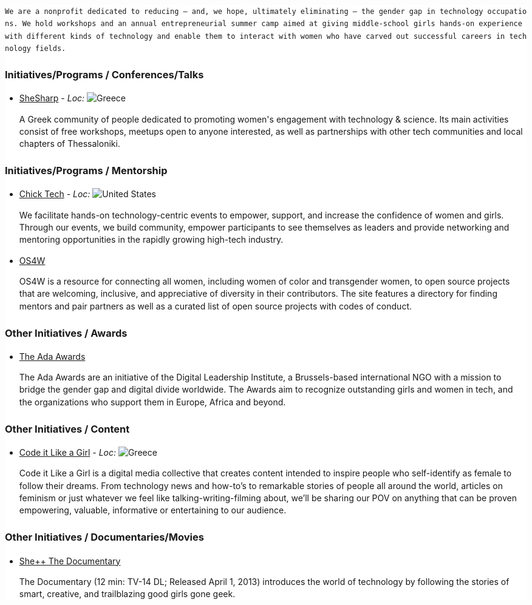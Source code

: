     We are a nonprofit dedicated to reducing — and, we hope, ultimately eliminating — the gender gap in technology occupations. We hold workshops and an annual entrepreneurial summer camp aimed at giving middle-school girls hands-on experience with different kinds of technology and enable them to interact with women who have carved out successful careers in technology fields.

### Initiatives/Programs / Conferences/Talks

*   [SheSharp](http://www.shesharp.org/) - *Loc:* <img src="https://upload.wikimedia.org/wikipedia/commons/5/5c/Flag_of_Greece.svg" alt="Greece" width="30">

    A Greek community of people dedicated to promoting women's engagement with technology & science. Its main activities consist of free workshops, meetups open to anyone interested, as well as partnerships with other tech communities and local chapters of Thessaloniki.

### Initiatives/Programs / Mentorship

*   [Chick Tech](http://chicktech.org/) - *Loc:* <img src="https://upload.wikimedia.org/wikipedia/en/a/a4/Flag_of_the_United_States.svg" alt="United States" width="30">

    We facilitate hands-on technology-centric events to empower, support, and increase the confidence of women and girls. Through our events, we build community, empower participants to see themselves as leaders and provide networking and mentoring opportunities in the rapidly growing high-tech industry.
*   [OS4W](https://os4w.org/)

    OS4W is a resource for connecting all women, including women of color and transgender women, to open source projects that are welcoming, inclusive, and appreciative of diversity in their contributors. The site features a directory for finding mentors and pair partners as well as a curated list of open source projects with codes of conduct.

### Other Initiatives / Awards

*   [The Ada Awards](http://adaawards.com/)

    The Ada Awards are an initiative of the Digital Leadership Institute, a Brussels-based international NGO with a mission to bridge the gender gap and digital divide worldwide. The Awards aim to recognize outstanding girls and women in tech, and the organizations who support them in Europe, Africa and beyond.

### Other Initiatives / Content

*   [Code it Like a Girl](http://www.codeitlikeagirl.com/?lang=en) - *Loc:* <img src="https://upload.wikimedia.org/wikipedia/commons/5/5c/Flag_of_Greece.svg" alt="Greece" width="30">

    Code it Like a Girl is a digital media collective that creates content intended to inspire people who self-identify as female to follow their dreams. From technology news and how-to’s to remarkable stories of people all around the world, articles on feminism or just whatever we feel like talking-writing-filming about, we’ll be sharing our POV on anything that can be proven empowering, valuable, informative or entertaining to our audience.

### Other Initiatives / Documentaries/Movies

*   [She++ The Documentary](http://sheplusplus.org/film/)

    The Documentary (12 min: TV-14 DL; Released April 1, 2013) introduces the world of technology by following the stories of smart, creative, and trailblazing good girls gone geek.

